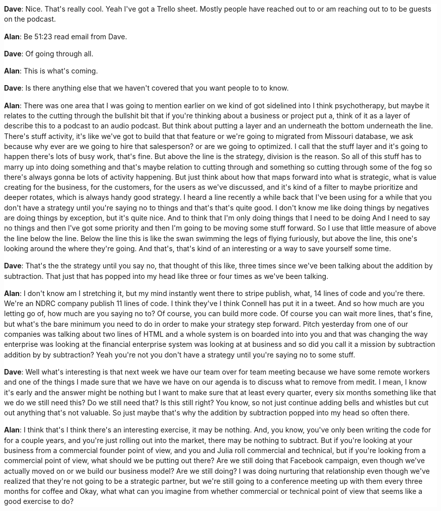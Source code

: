 **Dave**: Nice. That's really cool. Yeah I've got a Trello sheet. Mostly people have reached out to or am reaching out to to be guests on the podcast.

**Alan**: Be 51:23 read email from Dave.

**Dave**: Of going through all.

**Alan**: This is what's coming.

**Dave**: Is there anything else that we haven't covered that you want people to to know.

**Alan**: There was one area that I was going to mention earlier on we kind of got sidelined into I think psychotherapy, but maybe it relates to the cutting through the bullshit bit that if you're thinking about a business or project put a, think of it as a layer of describe this to a podcast to an audio podcast. But think about putting a layer and an underneath the bottom underneath the line. There's stuff activity, it's like we've got to build that that feature or we're going to migrated from Missouri database, we ask because why ever are we going to hire that salesperson? or are we going to optimized. I call that the stuff layer and it's going to happen there's lots of busy work, that's fine. But above the line is the strategy, division is the reason. So all of this stuff has to marry up into doing something and that's maybe relation to cutting through and something so cutting through some of the fog so there's always gonna be lots of activity happening. But just think about how that maps forward into what is strategic, what is value creating for the business, for the customers, for the users as we've discussed, and it's kind of a filter to maybe prioritize and deeper rotates, which is always handy good strategy. I heard a line recently a while back that I've been using for a while that you don't have a strategy until you're saying no to things and that's that's quite good. I don't know me like doing things by negatives are doing things by exception, but it's quite nice. And to think that I'm only doing things that I need to be doing And I need to say no things and then I've got some priority and then I'm going to be moving some stuff forward. So I use that little measure of above the line below the line. Below the line this is like the swan swimming the legs of flying furiously, but above the line, this one's looking around the where they're going. And that's, that's kind of an interesting or a way to save yourself some time.

**Dave**: That's the the strategy until you say no, that thought of this like, three times since we've been talking about the addition by subtraction. That just that has popped into my head like three or four times as we've been talking.

**Alan**: I don't know am I stretching it, but my mind instantly went there to stripe publish, what, 14 lines of code and you're there. We're an NDRC company publish 11 lines of code. I think they've I think Connell has put it in a tweet. And so how much are you letting go of, how much are you saying no to? Of course, you can build more code. Of course you can wait more lines, that's fine, but what's the bare minimum you need to do in order to make your strategy step forward. Pitch yesterday from one of our companies was talking about two lines of HTML and a whole system is on boarded into into you and that was changing the way enterprise was looking at the financial enterprise system was looking at at business and so did you call it a mission by subtraction addition by by subtraction? Yeah you're not you don't have a strategy until you're saying no to some stuff.

**Dave**: Well what's interesting is that next week we have our team over for team meeting because we have some remote workers and one of the things I made sure that we have we have on our agenda is to discuss what to remove from medit. I mean, I know it's early and the answer might be nothing but I want to make sure that at least every quarter, every six months something like that we do we still need this? Do we still need that? Is this still right? You know, so not just continue adding bells and whistles but cut out anything that's not valuable. So just maybe that's why the addition by subtraction popped into my head so often there.

**Alan**: I think that's I think there's an interesting exercise, it may be nothing. And, you know, you've only been writing the code for for a couple years, and you're just rolling out into the market, there may be nothing to subtract. But if you're looking at your business from a commercial founder point of view, and you and Julia roll commercial and technical, but if you're looking from a commercial point of view, what should we be putting out there? Are we still doing that Facebook campaign, even though we've actually moved on or we build our business model? Are we still doing? I was doing nurturing that relationship even though we've realized that they're not going to be a strategic partner, but we're still going to a conference meeting up with them every three months for coffee and Okay, what what can you imagine from whether commercial or technical point of view that seems like a good exercise to do?
